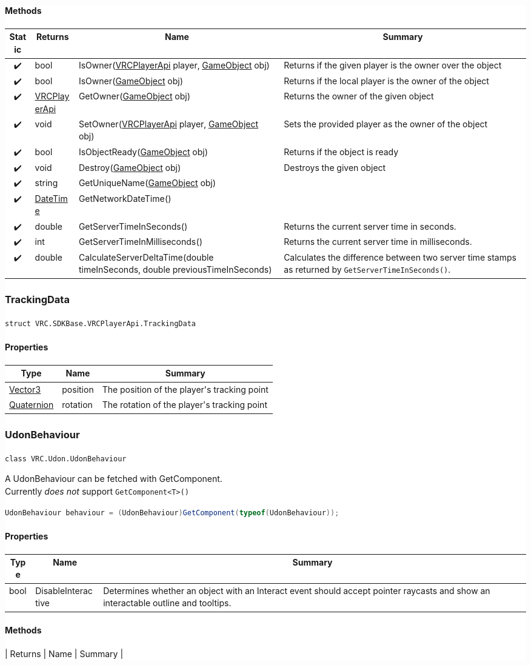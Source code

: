 #### Methods
| Static | Returns                                                           | Name                                                                                                                       | Summary                                                                                             |
| :----: | ----------------------------------------------------------------- | -------------------------------------------------------------------------------------------------------------------------- | --------------------------------------------------------------------------------------------------- |
|   ✔️    | bool                                                              | IsOwner([VRCPlayerApi](#vrcplayerapi) player, [GameObject](https://docs.unity3d.com/ScriptReference/GameObject.html) obj)  | Returns if the given player is the owner over the object                                            |
|   ✔️    | bool                                                              | IsOwner([GameObject](https://docs.unity3d.com/ScriptReference/GameObject.html) obj)                                        | Returns if the local player is the owner of the object                                              |
|   ✔️    | [VRCPlayerApi](#vrcplayerapi)                                     | GetOwner([GameObject](https://docs.unity3d.com/ScriptReference/GameObject.html) obj)                                       | Returns the owner of the given object                                                               |
|   ✔️    | void                                                              | SetOwner([VRCPlayerApi](#vrcplayerapi) player, [GameObject](https://docs.unity3d.com/ScriptReference/GameObject.html) obj) | Sets the provided player as the owner of the object                                                 |
|   ✔️    | bool                                                              | IsObjectReady([GameObject](https://docs.unity3d.com/ScriptReference/GameObject.html) obj)                                  | Returns if the object is ready                                                                      |
|   ✔️    | void                                                              | Destroy([GameObject](https://docs.unity3d.com/ScriptReference/GameObject.html) obj)                                        | Destroys the given object                                                                           |
|   ✔️    | string                                                            | GetUniqueName([GameObject](https://docs.unity3d.com/ScriptReference/GameObject.html) obj)                                  |                                                                                                     |
|   ✔️    | [DateTime](https://docs.microsoft.com/dotnet/api/system.datetime) | GetNetworkDateTime()                                                                                                       |                                                                                                     |
|   ✔️    | double                                                            | GetServerTimeInSeconds()                                                                                                   | Returns the current server time in seconds.                                                         |
|   ✔️    | int                                                               | GetServerTimeInMilliseconds()                                                                                              | Returns the current server time in milliseconds.                                                    |
|   ✔️    | double                                                            | CalculateServerDeltaTime(double timeInSeconds, double previousTimeInSeconds)                                               | Calculates the difference between two server time stamps as returned by `GetServerTimeInSeconds()`. |

### TrackingData
`struct VRC.SDKBase.VRCPlayerApi.TrackingData`

#### Properties
| Type                                                                   | Name     | Summary                                     |
| ---------------------------------------------------------------------- | -------- | ------------------------------------------- |
| [Vector3](https://docs.unity3d.com/ScriptReference/Vector3.html)       | position | The position of the player's tracking point |
| [Quaternion](https://docs.unity3d.com/ScriptReference/Quaternion.html) | rotation | The rotation of the player's tracking point |

### UdonBehaviour
`class VRC.Udon.UdonBehaviour`

A UdonBehaviour can be fetched with GetComponent.<br/>
Currently *does not* support `GetComponent<T>()`
```cs
UdonBehaviour behaviour = (UdonBehaviour)GetComponent(typeof(UdonBehaviour));
```

#### Properties
| Type | Name               | Summary                                                                                                                           |
| ---- | ------------------ | --------------------------------------------------------------------------------------------------------------------------------- |
| bool | DisableInteractive | Determines whether an object with an Interact event should accept pointer raycasts and show an interactable outline and tooltips. |

#### Methods
| Returns                                                   | Name                                                                                                         | Summary                                                                                                                                                            |